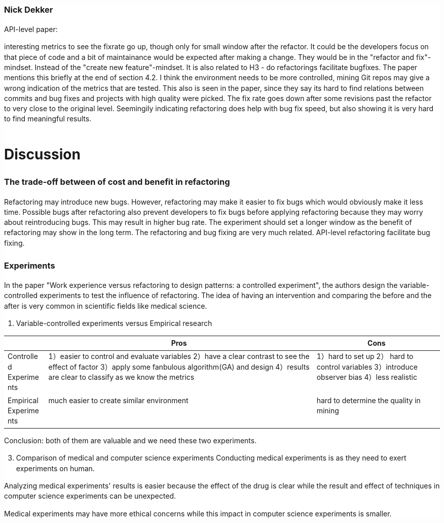 ### Nick Dekker

API-level paper:

interesting metrics to see the fixrate go up, though only for small window after the refactor. It could be the developers focus on that piece of code and a bit of maintainance would be expected after making a change. They would be in the "refactor and fix"-mindset. Instead of the "create new feature"-mindset. It is also related to H3 - do refactorings facilitate bugfixes. The paper mentions this briefly at the end of section 4.2.
I think the environment needs to be more controlled, mining Git repos may give a wrong indication of the metrics that are tested. This also is seen in the paper, since they say its hard to find relations between commits and bug fixes and projects with high quality were picked.
The fix rate goes down after some revisions past the refactor to very close to the original level. Seemingily indicating refactoring does help with bug fix speed, but also showing it is very hard to find meaningful results.

# Discussion

### The trade-off between of cost and benefit in refactoring
Refactoring may introduce new bugs. However, refactoring may make it easier to fix bugs which would obviously make it less time. 
Possible bugs after refactoring also prevent developers to fix bugs before applying refactoring because they may worry about reintroducing bugs. This may result in higher bug rate.
The experiment should set a longer window as the benefit of refactoring may show in the long term. 
The refactoring and bug fixing are very much related. 
API-level refactoring facilitate bug fixing. 
### Experiments
In the paper "Work experience versus refactoring to design patterns: a controlled experiment", the authors design the variable-controlled experiments to test the influence of refactoring. The idea of having an intervention and comparing the before and the after is very common in scientific fields like medical science. 

1. Variable-controlled experiments versus Empirical research


|  | Pros | Cons |
| -------- | -------- | -------- |
| Controlled Experiments     | 1）easier to control and evaluate variables  2）have a clear contrast to see the effect of factor 3）apply some fanbulous algorithm(GA) and design 4）results are clear to classify as we know the metrics| 1）hard to set up   2） hard to control variables 3）introduce observer bias 4）less realistic |
| Empirical Experiments | much easier to create similar environment |  hard to determine the quality in mining |

Conclusion: both of them are valuable and we need these two experiments. 

3. Comparison of medical and computer science experiments
Conducting medical experiments is as they need to exert experiments on human. 

Analyzing medical experiments' results is easier because the effect of the drug is clear while the result and effect of techniques in computer science experiments can be unexpected. 

Medical experiments may have more ethical concerns while this impact in computer science experiments is smaller. 
